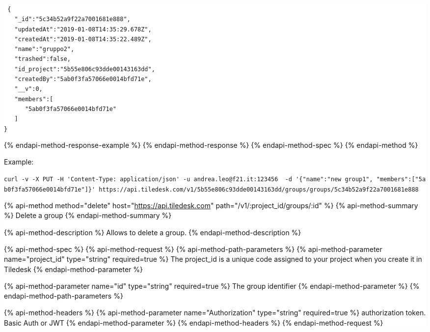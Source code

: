 ```text
 {
   "_id":"5c34b52a9f22a7001681e888",
   "updatedAt":"2019-01-08T14:35:29.678Z",
   "createdAt":"2019-01-08T14:35:22.489Z",
   "name":"gruppo2",
   "trashed":false,
   "id_project":"5b55e806c93dde00143163dd",
   "createdBy":"5ab0f3fa57066e0014bfd71e",
   "__v":0,
   "members":[
      "5ab0f3fa57066e0014bfd71e"
   ]
}
```
{% endapi-method-response-example %}
{% endapi-method-response %}
{% endapi-method-spec %}
{% endapi-method %}

Example:

```text
curl -v -X PUT -H 'Content-Type: application/json' -u andrea.leo@f21.it:123456  -d '{"name":"new group1", "members":["5ab0f3fa57066e0014bfd71e"]}' https://api.tiledesk.com/v1/5b55e806c93dde00143163dd/groups/groups/5c34b52a9f22a7001681e888
```

{% api-method method="delete" host="https://api.tiledesk.com" path="/v1/:project\_id/groups/:id" %}
{% api-method-summary %}
Delete a group
{% endapi-method-summary %}

{% api-method-description %}
Allows to delete a group.
{% endapi-method-description %}

{% api-method-spec %}
{% api-method-request %}
{% api-method-path-parameters %}
{% api-method-parameter name="project\_id" type="string" required=true %}
The project\_id is a unique code assigned to your project when you create it in Tiledesk
{% endapi-method-parameter %}

{% api-method-parameter name="id" type="string" required=true %}
The group identifier
{% endapi-method-parameter %}
{% endapi-method-path-parameters %}

{% api-method-headers %}
{% api-method-parameter name="Authorization" type="string" required=true %}
authorization token. Basic Auth or JWT
{% endapi-method-parameter %}
{% endapi-method-headers %}
{% endapi-method-request %}
